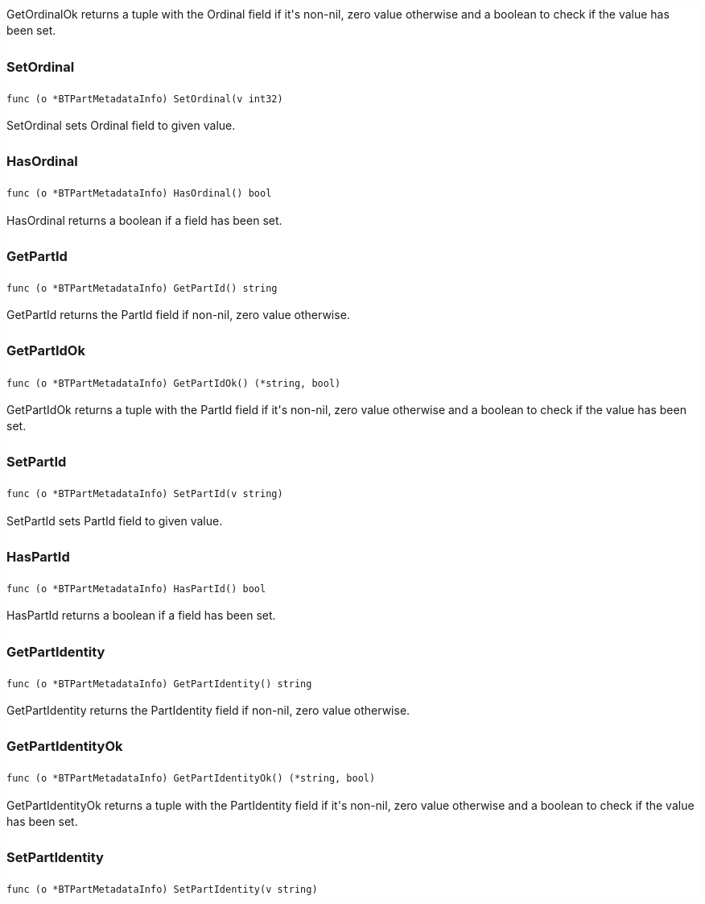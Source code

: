 GetOrdinalOk returns a tuple with the Ordinal field if it's non-nil, zero value otherwise
and a boolean to check if the value has been set.

### SetOrdinal

`func (o *BTPartMetadataInfo) SetOrdinal(v int32)`

SetOrdinal sets Ordinal field to given value.

### HasOrdinal

`func (o *BTPartMetadataInfo) HasOrdinal() bool`

HasOrdinal returns a boolean if a field has been set.

### GetPartId

`func (o *BTPartMetadataInfo) GetPartId() string`

GetPartId returns the PartId field if non-nil, zero value otherwise.

### GetPartIdOk

`func (o *BTPartMetadataInfo) GetPartIdOk() (*string, bool)`

GetPartIdOk returns a tuple with the PartId field if it's non-nil, zero value otherwise
and a boolean to check if the value has been set.

### SetPartId

`func (o *BTPartMetadataInfo) SetPartId(v string)`

SetPartId sets PartId field to given value.

### HasPartId

`func (o *BTPartMetadataInfo) HasPartId() bool`

HasPartId returns a boolean if a field has been set.

### GetPartIdentity

`func (o *BTPartMetadataInfo) GetPartIdentity() string`

GetPartIdentity returns the PartIdentity field if non-nil, zero value otherwise.

### GetPartIdentityOk

`func (o *BTPartMetadataInfo) GetPartIdentityOk() (*string, bool)`

GetPartIdentityOk returns a tuple with the PartIdentity field if it's non-nil, zero value otherwise
and a boolean to check if the value has been set.

### SetPartIdentity

`func (o *BTPartMetadataInfo) SetPartIdentity(v string)`
